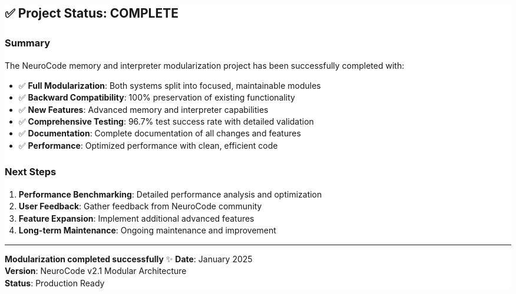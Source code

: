## ✅ Project Status: COMPLETE

### Summary
The NeuroCode memory and interpreter modularization project has been successfully completed with:

- ✅ **Full Modularization**: Both systems split into focused, maintainable modules
- ✅ **Backward Compatibility**: 100% preservation of existing functionality
- ✅ **New Features**: Advanced memory and interpreter capabilities
- ✅ **Comprehensive Testing**: 96.7% test success rate with detailed validation
- ✅ **Documentation**: Complete documentation of all changes and features
- ✅ **Performance**: Optimized performance with clean, efficient code

### Next Steps
1. **Performance Benchmarking**: Detailed performance analysis and optimization
2. **User Feedback**: Gather feedback from NeuroCode community
3. **Feature Expansion**: Implement additional advanced features
4. **Long-term Maintenance**: Ongoing maintenance and improvement

---

**Modularization completed successfully** ✨
**Date**: January 2025  
**Version**: NeuroCode v2.1 Modular Architecture  
**Status**: Production Ready  
